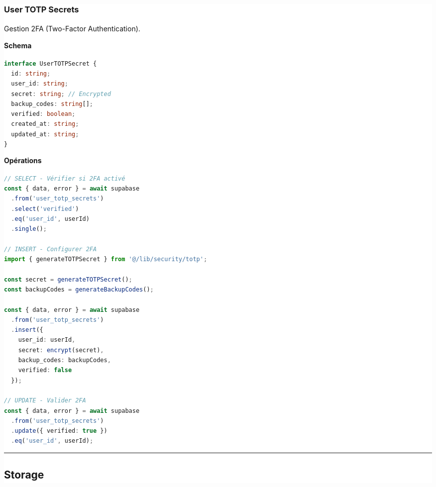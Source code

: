 
### User TOTP Secrets

Gestion 2FA (Two-Factor Authentication).

**Schema**
```typescript
interface UserTOTPSecret {
  id: string;
  user_id: string;
  secret: string; // Encrypted
  backup_codes: string[];
  verified: boolean;
  created_at: string;
  updated_at: string;
}
```

**Opérations**

```typescript
// SELECT - Vérifier si 2FA activé
const { data, error } = await supabase
  .from('user_totp_secrets')
  .select('verified')
  .eq('user_id', userId)
  .single();

// INSERT - Configurer 2FA
import { generateTOTPSecret } from '@/lib/security/totp';

const secret = generateTOTPSecret();
const backupCodes = generateBackupCodes();

const { data, error } = await supabase
  .from('user_totp_secrets')
  .insert({
    user_id: userId,
    secret: encrypt(secret),
    backup_codes: backupCodes,
    verified: false
  });

// UPDATE - Valider 2FA
const { data, error } = await supabase
  .from('user_totp_secrets')
  .update({ verified: true })
  .eq('user_id', userId);
```

---

## Storage
